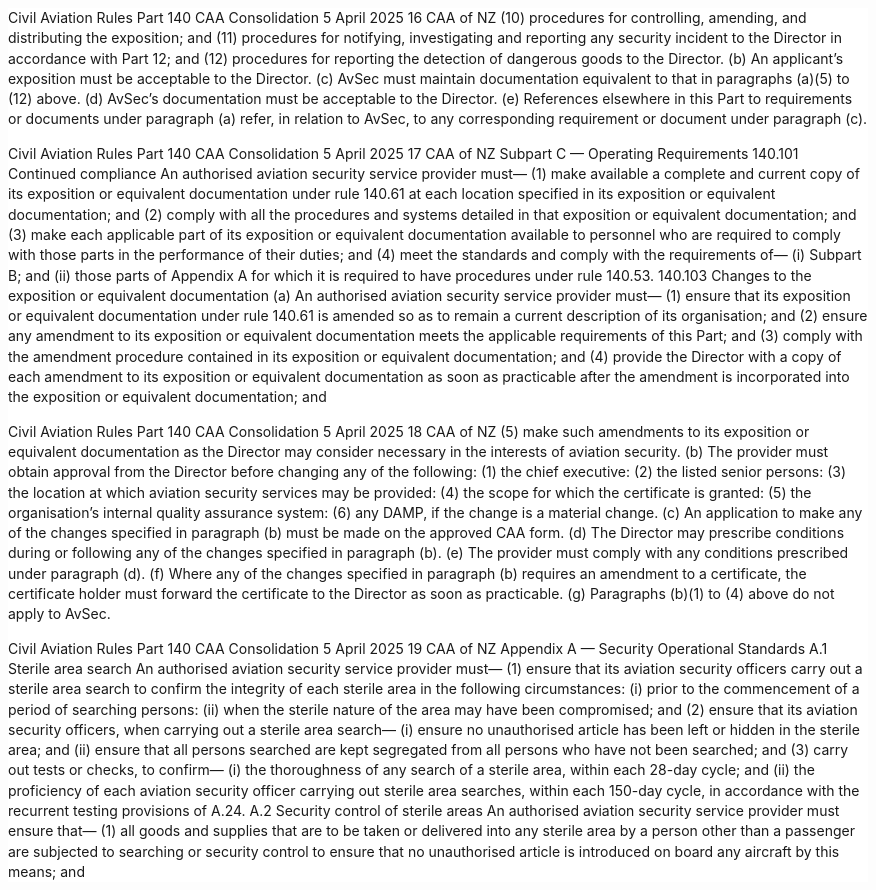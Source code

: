 Civil Aviation Rules   Part 140   CAA Consolidation  5 April 2025   16   CAA of NZ  (10)   procedures   for   controlling,   amending,   and   distributing   the exposition; and  (11)   procedures for notifying, investigating and reporting any security incident to the Director in accordance with Part 12; and  (12)   procedures for reporting the detection of dangerous goods to the Director.  (b)   An applicant’s exposition must be acceptable to the Director.  (c)   AvSec must maintain documentation equivalent to that in paragraphs (a)(5) to (12) above.  (d)   AvSec’s documentation must be acceptable to the Director.  (e)   References elsewhere in this Part to requirements or documents under paragraph (a) refer, in relation to AvSec, to any corresponding requirement or document under paragraph (c).

Civil Aviation Rules   Part 140   CAA Consolidation  5 April 2025   17   CAA of NZ  Subpart C — Operating Requirements  140.101   Continued compliance  An authorised aviation security service provider must—  (1)   make available a complete and current copy of its exposition or equivalent documentation under rule 140.61 at each location specified in its exposition or equivalent documentation; and  (2)   comply with all the procedures and systems detailed in that exposition or equivalent documentation; and  (3)   make   each   applicable   part   of   its   exposition   or   equivalent documentation available to personnel who are required to comply with those parts in the performance of their duties; and  (4)   meet the standards and comply with the requirements of—  (i)   Subpart B; and  (ii)   those parts of Appendix A for which it is required to have procedures under rule 140.53.  140.103   Changes to the exposition or equivalent documentation  (a)   An authorised aviation security service provider must—  (1)   ensure that its exposition or equivalent documentation under rule 140.61 is amended so as to remain a current description of its organisation; and  (2)   ensure   any   amendment   to   its   exposition   or   equivalent documentation meets the applicable requirements of this Part; and  (3)   comply with the amendment procedure contained in its exposition or equivalent documentation; and  (4)   provide the Director with a copy of each amendment to its exposition or equivalent documentation as soon as practicable after   the   amendment   is   incorporated   into   the   exposition   or equivalent documentation; and

Civil Aviation Rules   Part 140   CAA Consolidation  5 April 2025   18   CAA of NZ  (5)   make   such   amendments   to   its   exposition   or   equivalent documentation as the Director may consider necessary in the interests of aviation security.  (b)   The provider must obtain approval from the Director before changing any of the following:  (1)   the chief executive:  (2)   the listed senior persons:  (3)   the location at which aviation security services may be provided:  (4)   the scope for which the certificate is granted:  (5)   the organisation’s internal quality assurance system:  (6)   any DAMP, if the change is a material change.  (c)   An application to make any of the changes specified in paragraph (b) must be made on the approved CAA form.  (d)   The Director may prescribe conditions during or following any of the changes specified in paragraph (b).  (e)   The provider must comply with any conditions prescribed under paragraph (d).  (f)   Where any of the changes specified in paragraph (b) requires an amendment to a certificate, the certificate holder must forward the certificate to the Director as soon as practicable.  (g)   Paragraphs (b)(1) to (4) above do not apply to AvSec.

Civil Aviation Rules   Part 140   CAA Consolidation  5 April 2025   19   CAA of NZ  Appendix A — Security Operational Standards  A.1   Sterile area search  An authorised aviation security service provider must—  (1)   ensure that its aviation security officers carry out a sterile area search to confirm the integrity of each sterile area in the following circumstances:  (i)   prior to the commencement of a period of searching persons:  (ii)   when   the   sterile   nature   of   the   area   may   have   been compromised; and  (2)   ensure that its aviation security officers, when carrying out a sterile area search—  (i)   ensure no unauthorised article has been left or hidden in the sterile area; and  (ii)   ensure that all persons searched are kept segregated from all persons who have not been searched; and  (3)   carry out tests or checks, to confirm—  (i)   the thoroughness of any search of a sterile area, within each 28-day cycle; and  (ii)   the proficiency of each aviation security officer carrying out sterile area searches, within each 150-day cycle, in accordance with the recurrent testing provisions of A.24.  A.2   Security control of sterile areas  An authorised aviation security service provider must   ensure that—  (1)   all goods and supplies that are to be taken or delivered into any sterile area by a person other than a passenger are subjected to searching or security control to ensure that no unauthorised article is introduced on board any aircraft by this means; and
